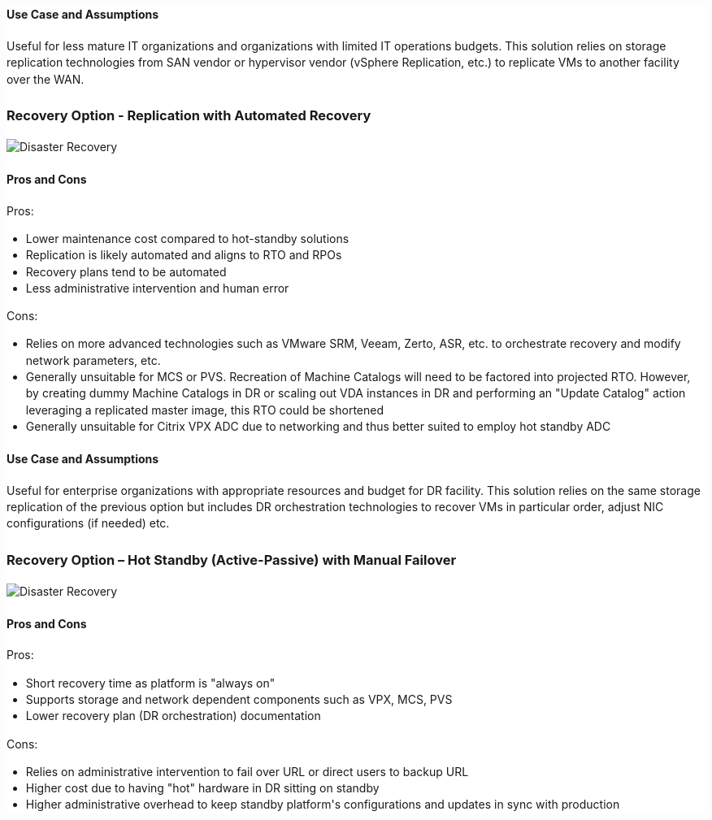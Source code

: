 #### Use Case and Assumptions

Useful for less mature IT organizations and organizations with limited IT operations budgets. This solution relies on storage replication technologies from SAN vendor or hypervisor vendor (vSphere Replication, etc.) to replicate VMs to another facility over the WAN.

### Recovery Option - Replication with Automated Recovery

![Disaster Recovery](/en-us/tech-zone/design/media/design-decisions_cvad-disaster-recovery_005.png)

#### Pros and Cons

Pros:

-  Lower maintenance cost compared to hot-standby solutions
-  Replication is likely automated and aligns to RTO and RPOs
-  Recovery plans tend to be automated
-  Less administrative intervention and human error

Cons:

-  Relies on more advanced technologies such as VMware SRM, Veeam, Zerto, ASR, etc. to orchestrate recovery and modify network parameters, etc.
-  Generally unsuitable for MCS or PVS. Recreation of Machine Catalogs will need to be factored into projected RTO. However, by creating dummy Machine Catalogs in DR or scaling out VDA instances in DR and performing an "Update Catalog" action leveraging a replicated master image, this RTO could be shortened
-  Generally unsuitable for Citrix VPX ADC due to networking and thus better suited to employ hot standby ADC

#### Use Case and Assumptions

Useful for enterprise organizations with appropriate resources and budget for DR facility.
This solution relies on the same storage replication of the previous option but includes DR orchestration technologies to recover VMs in particular order, adjust NIC configurations (if needed) etc.

### Recovery Option – Hot Standby (Active-Passive) with Manual Failover

![Disaster Recovery](/en-us/tech-zone/design/media/design-decisions_cvad-disaster-recovery_006.png)

#### Pros and Cons

Pros:

-  Short recovery time as platform is "always on"
-  Supports storage and network dependent components such as VPX, MCS, PVS
-  Lower recovery plan (DR orchestration) documentation

Cons:

-  Relies on administrative intervention to fail over URL or direct users to backup URL
-  Higher cost due to having "hot" hardware in DR sitting on standby
-  Higher administrative overhead to keep standby platform's configurations and updates in sync with production
